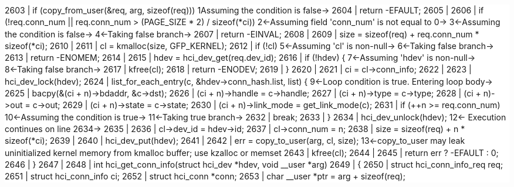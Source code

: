 2603  |  if (copy_from_user(&req, arg, sizeof(req)))
    1Assuming the condition is false→
2604  |  return -EFAULT;
2605  |
2606  |  if (!req.conn_num || req.conn_num > (PAGE_SIZE * 2) / sizeof(*ci))
    2←Assuming field 'conn_num' is not equal to 0→
    3←Assuming the condition is false→
    4←Taking false branch→
2607  |  return -EINVAL;
2608  |
2609  |  size = sizeof(req) + req.conn_num * sizeof(*ci);
2610  |
2611  | 	cl = kmalloc(size, GFP_KERNEL);
2612  |  if (!cl)
    5←Assuming 'cl' is non-null→
    6←Taking false branch→
2613  |  return -ENOMEM;
2614  |
2615  |  hdev = hci_dev_get(req.dev_id);
2616  |  if (!hdev) {
    7←Assuming 'hdev' is non-null→
    8←Taking false branch→
2617  | 		kfree(cl);
2618  |  return -ENODEV;
2619  | 	}
2620  |
2621  |  ci = cl->conn_info;
2622  |
2623  |  hci_dev_lock(hdev);
2624  |  list_for_each_entry(c, &hdev->conn_hash.list, list) {
    9←Loop condition is true.  Entering loop body→
2625  |  bacpy(&(ci + n)->bdaddr, &c->dst);
2626  | 		(ci + n)->handle = c->handle;
2627  | 		(ci + n)->type  = c->type;
2628  | 		(ci + n)->out   = c->out;
2629  | 		(ci + n)->state = c->state;
2630  | 		(ci + n)->link_mode = get_link_mode(c);
2631  |  if (++n >= req.conn_num)
    10←Assuming the condition is true→
    11←Taking true branch→
2632  |  break;
2633  | 	}
2634  |  hci_dev_unlock(hdev);
    12← Execution continues on line 2634→
2635  |
2636  | 	cl->dev_id = hdev->id;
2637  | 	cl->conn_num = n;
2638  | 	size = sizeof(req) + n * sizeof(*ci);
2639  |
2640  | 	hci_dev_put(hdev);
2641  |
2642  |  err = copy_to_user(arg, cl, size);
    13←copy_to_user may leak uninitialized kernel memory from kmalloc buffer; use kzalloc or memset
2643  | 	kfree(cl);
2644  |
2645  |  return err ? -EFAULT : 0;
2646  | }
2647  |
2648  | int hci_get_conn_info(struct hci_dev *hdev, void __user *arg)
2649  | {
2650  |  struct hci_conn_info_req req;
2651  |  struct hci_conn_info ci;
2652  |  struct hci_conn *conn;
2653  |  char __user *ptr = arg + sizeof(req);